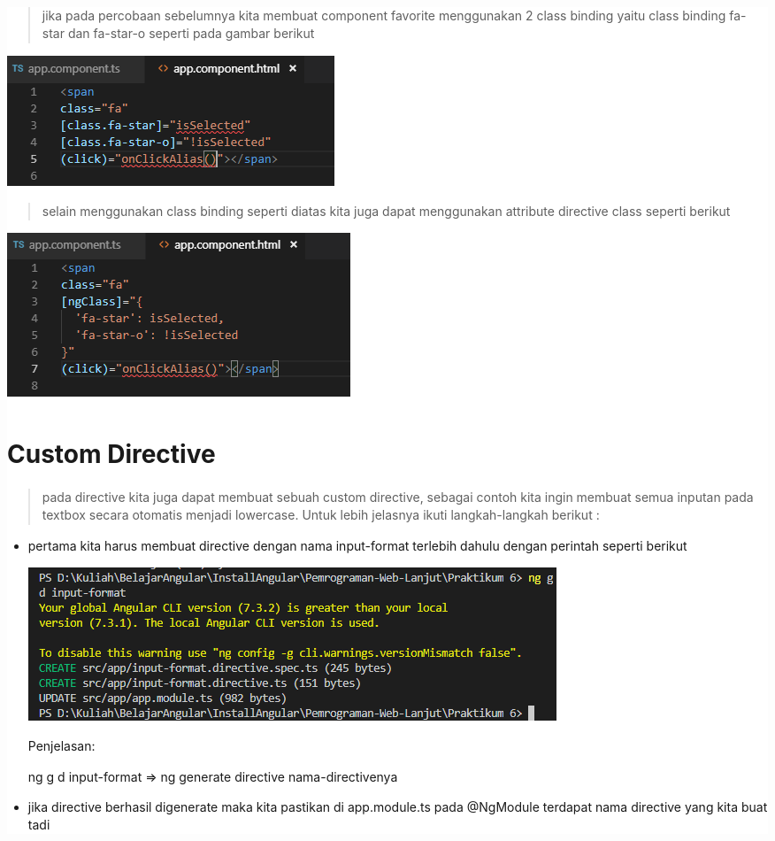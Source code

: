 >   jika pada percobaan sebelumnya kita membuat component favorite menggunakan 2
>   class binding yaitu class binding fa-star dan fa-star-o seperti pada gambar
>   berikut

![](media/88aa5935748e9f649f030b881d5aa948.png)

>   selain menggunakan class binding seperti diatas kita juga dapat menggunakan
>   attribute directive class seperti berikut

![](media/cbe4ecba630b7057614ba0f9a4ba2c5b.png)

Custom Directive
================

>   pada directive kita juga dapat membuat sebuah custom directive, sebagai
>   contoh kita ingin membuat semua inputan pada textbox secara otomatis menjadi
>   lowercase. Untuk lebih jelasnya ikuti langkah-langkah berikut :

-   pertama kita harus membuat directive dengan nama input-format terlebih
    dahulu dengan perintah seperti berikut

    ![](media/9734a297ee91a150294f5aceccb78e6a.png)

    Penjelasan:

    ng g d input-format =\> ng generate directive nama-directivenya

-   jika directive berhasil digenerate maka kita pastikan di app.module.ts pada
    \@NgModule terdapat nama directive yang kita buat tadi
